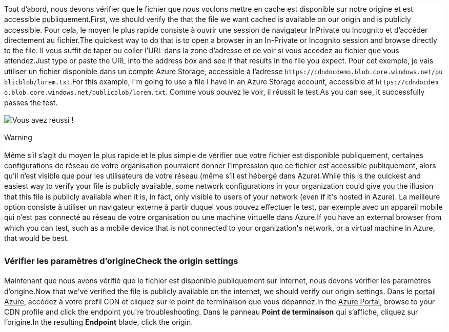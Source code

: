 <span data-ttu-id="2edf4-123">Tout d’abord, nous devons vérifier que le fichier que nous voulons mettre en cache est disponible sur notre origine et est accessible publiquement.</span><span class="sxs-lookup"><span data-stu-id="2edf4-123">First, we should verify the that the file we want cached is available on our origin and is publicly accessible.</span></span>  <span data-ttu-id="2edf4-124">Pour cela, le moyen le plus rapide consiste à ouvrir une session de navigateur InPrivate ou Incognito et d’accéder directement au fichier.</span><span class="sxs-lookup"><span data-stu-id="2edf4-124">The quickest way to do that is to open a browser in an In-Private or Incognito session and browse directly to the file.</span></span>  <span data-ttu-id="2edf4-125">Il vous suffit de taper ou coller l’URL dans la zone d’adresse et de voir si vous accédez au fichier que vous attendez.</span><span class="sxs-lookup"><span data-stu-id="2edf4-125">Just type or paste the URL into the address box and see if that results in the file you expect.</span></span>  <span data-ttu-id="2edf4-126">Pour cet exemple, je vais utiliser un fichier disponible dans un compte Azure Storage, accessible à l’adresse `https://cdndocdemo.blob.core.windows.net/publicblob/lorem.txt`.</span><span class="sxs-lookup"><span data-stu-id="2edf4-126">For this example, I'm going to use a file I have in an Azure Storage account, accessible at `https://cdndocdemo.blob.core.windows.net/publicblob/lorem.txt`.</span></span>  <span data-ttu-id="2edf4-127">Comme vous pouvez le voir, il réussit le test.</span><span class="sxs-lookup"><span data-stu-id="2edf4-127">As you can see, it successfully passes the test.</span></span>

![Vous avez réussi !](./media/cdn-troubleshoot-endpoint/cdn-origin-file.png)

> [!WARNING]
> <span data-ttu-id="2edf4-129">Même s’il s’agit du moyen le plus rapide et le plus simple de vérifier que votre fichier est disponible publiquement, certaines configurations de réseau de votre organisation pourraient donner l’impression que ce fichier est accessible publiquement, alors qu’il n’est visible que pour les utilisateurs de votre réseau (même s’il est hébergé dans Azure).</span><span class="sxs-lookup"><span data-stu-id="2edf4-129">While this is the quickest and easiest way to verify your file is publicly available, some network configurations in your organization could give you the illusion that this file is publicly available when it is, in fact, only visible to users of your network (even if it's hosted in Azure).</span></span>  <span data-ttu-id="2edf4-130">La meilleure option consiste à utiliser un navigateur externe à partir duquel vous pouvez effectuer le test, par exemple avec un appareil mobile qui n’est pas connecté au réseau de votre organisation ou une machine virtuelle dans Azure.</span><span class="sxs-lookup"><span data-stu-id="2edf4-130">If you have an external browser from which you can test, such as a mobile device that is not connected to your organization's network, or a virtual machine in Azure, that would be best.</span></span>
> 
> 

### <a name="check-the-origin-settings"></a><span data-ttu-id="2edf4-131">Vérifier les paramètres d’origine</span><span class="sxs-lookup"><span data-stu-id="2edf4-131">Check the origin settings</span></span>
<span data-ttu-id="2edf4-132">Maintenant que nous avons vérifié que le fichier est disponible publiquement sur Internet, nous devons vérifier les paramètres d’origine.</span><span class="sxs-lookup"><span data-stu-id="2edf4-132">Now that we've verified the file is publicly available on the internet, we should verify our origin settings.</span></span>  <span data-ttu-id="2edf4-133">Dans le [portail Azure](https://portal.azure.com), accédez à votre profil CDN et cliquez sur le point de terminaison que vous dépannez.</span><span class="sxs-lookup"><span data-stu-id="2edf4-133">In the [Azure Portal](https://portal.azure.com), browse to your CDN profile and click the endpoint you're troubleshooting.</span></span>  <span data-ttu-id="2edf4-134">Dans le panneau **Point de terminaison** qui s’affiche, cliquez sur l’origine.</span><span class="sxs-lookup"><span data-stu-id="2edf4-134">In the resulting **Endpoint** blade, click the origin.</span></span>  
